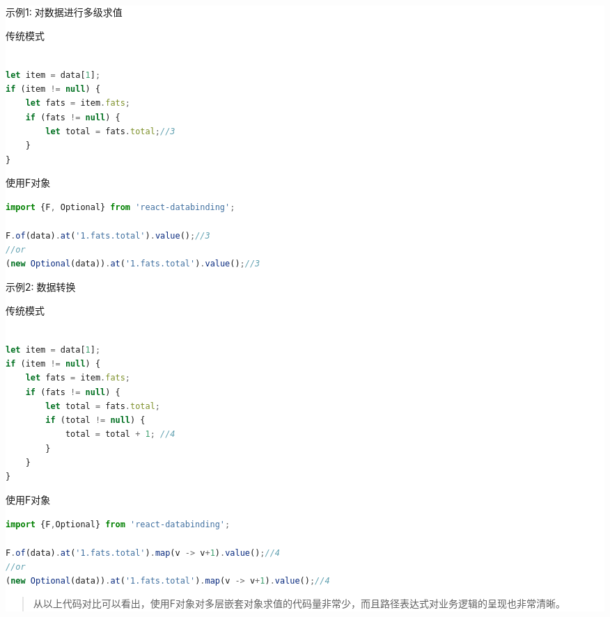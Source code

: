 
示例1: 对数据进行多级求值

传统模式

```javascript

let item = data[1];
if (item != null) {
	let fats = item.fats;
	if (fats != null) {
		let total = fats.total;//3
	}
}

```

使用F对象

```javascript
import {F, Optional} from 'react-databinding';

F.of(data).at('1.fats.total').value();//3
//or
(new Optional(data)).at('1.fats.total').value();//3

```

示例2: 数据转换

传统模式

```javascript

let item = data[1];
if (item != null) {
	let fats = item.fats;
	if (fats != null) {
		let total = fats.total;
		if (total != null) {
			total = total + 1; //4
		}
	}
}

```

使用F对象

```javascript
import {F,Optional} from 'react-databinding';

F.of(data).at('1.fats.total').map(v -> v+1).value();//4
//or
(new Optional(data)).at('1.fats.total').map(v -> v+1).value();//4
```

> 从以上代码对比可以看出，使用F对象对多层嵌套对象求值的代码量非常少，而且路径表达式对业务逻辑的呈现也非常清晰。
